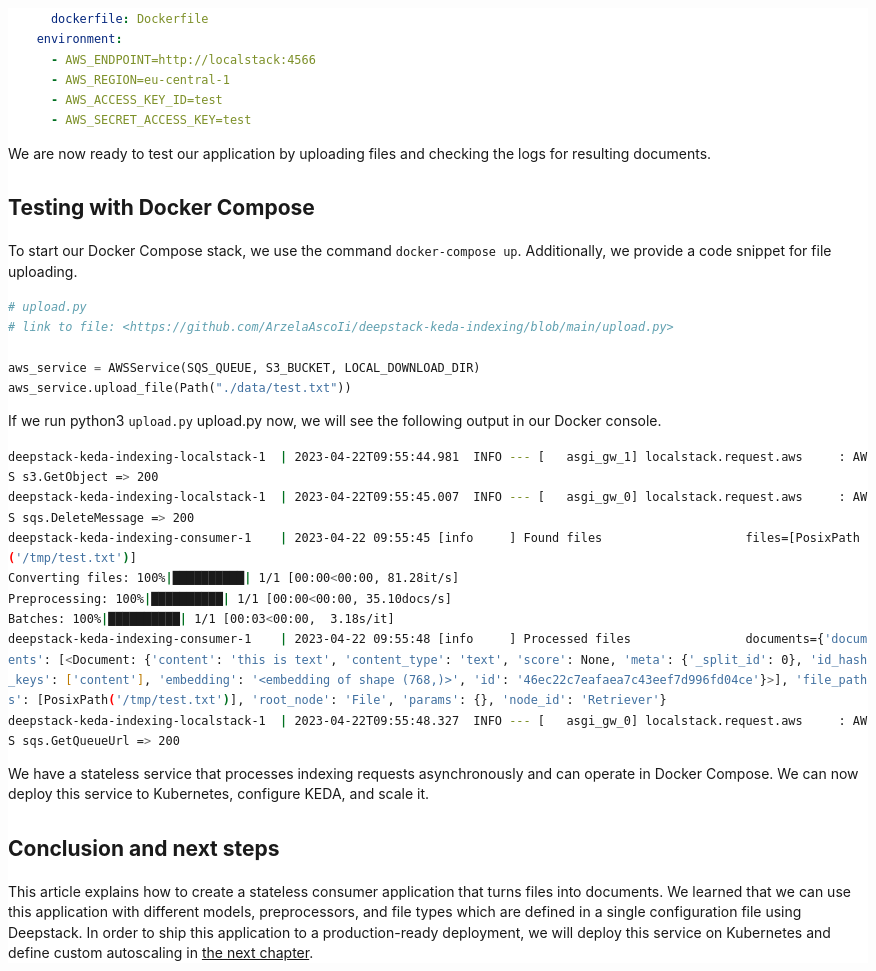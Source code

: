 ```yaml
      dockerfile: Dockerfile  
    environment:  
      - AWS_ENDPOINT=http://localstack:4566  
      - AWS_REGION=eu-central-1  
      - AWS_ACCESS_KEY_ID=test  
      - AWS_SECRET_ACCESS_KEY=test
```

We are now ready to test our application by uploading files and checking the logs for resulting documents.

## Testing with Docker Compose

To start our Docker Compose stack, we use the command  `docker-compose up`. Additionally, we provide a code snippet for file uploading.

```python
# upload.py  
# link to file: <https://github.com/ArzelaAscoIi/deepstack-keda-indexing/blob/main/upload.py>  
  
aws_service = AWSService(SQS_QUEUE, S3_BUCKET, LOCAL_DOWNLOAD_DIR)  
aws_service.upload_file(Path("./data/test.txt"))
```

If we run python3  `upload.py`  upload.py now, we will see the following output in our Docker console.

```bash
deepstack-keda-indexing-localstack-1  | 2023-04-22T09:55:44.981  INFO --- [   asgi_gw_1] localstack.request.aws     : AWS s3.GetObject => 200  
deepstack-keda-indexing-localstack-1  | 2023-04-22T09:55:45.007  INFO --- [   asgi_gw_0] localstack.request.aws     : AWS sqs.DeleteMessage => 200  
deepstack-keda-indexing-consumer-1    | 2023-04-22 09:55:45 [info     ] Found files                    files=[PosixPath('/tmp/test.txt')]  
Converting files: 100%|██████████| 1/1 [00:00<00:00, 81.28it/s]  
Preprocessing: 100%|██████████| 1/1 [00:00<00:00, 35.10docs/s]  
Batches: 100%|██████████| 1/1 [00:03<00:00,  3.18s/it]  
deepstack-keda-indexing-consumer-1    | 2023-04-22 09:55:48 [info     ] Processed files                documents={'documents': [<Document: {'content': 'this is text', 'content_type': 'text', 'score': None, 'meta': {'_split_id': 0}, 'id_hash_keys': ['content'], 'embedding': '<embedding of shape (768,)>', 'id': '46ec22c7eafaea7c43eef7d996fd04ce'}>], 'file_paths': [PosixPath('/tmp/test.txt')], 'root_node': 'File', 'params': {}, 'node_id': 'Retriever'}  
deepstack-keda-indexing-localstack-1  | 2023-04-22T09:55:48.327  INFO --- [   asgi_gw_0] localstack.request.aws     : AWS sqs.GetQueueUrl => 200
```

We have a stateless service that processes indexing requests asynchronously and can operate in Docker Compose. We can now deploy this service to Kubernetes, configure KEDA, and scale it.

## Conclusion and next steps

This article explains how to create a stateless consumer application that turns files into documents. We learned that we can use this application with different models, preprocessors, and file types which are defined in a single configuration file using Deepstack. In order to ship this application to a production-ready deployment, we will deploy this service on Kubernetes and define custom autoscaling in  [the next chapter](scaling-nlp-indexing-pipelines-with-keda-and-deepstack-part-2).